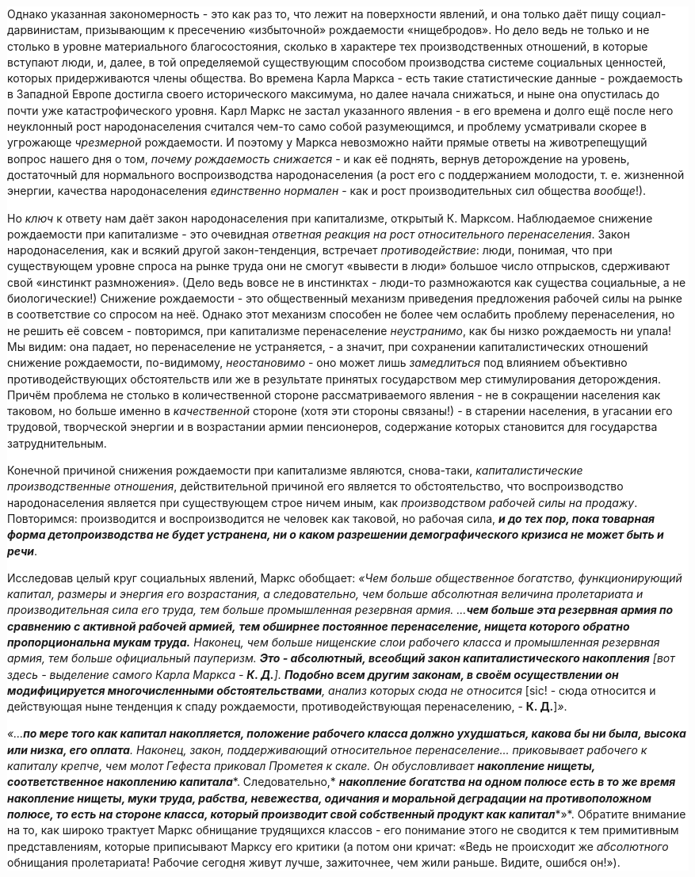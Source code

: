Однако указанная закономерность - это как раз то, что лежит на поверхности явлений, и она только даёт пищу социал-дарвинистам, призывающим к пресечению «избыточной» рождаемости «нищебродов». Но дело ведь не только и не столько в уровне материального благосостояния, сколько в характере тех производственных отношений, в которые вступают люди, и, далее, в той определяемой существующим способом производства системе социальных ценностей, которых придерживаются члены общества. Во времена Карла Маркса - есть такие статистические данные - рождаемость в Западной Европе достигла своего исторического максимума, но далее начала снижаться, и ныне она опустилась до почти уже катастрофического уровня. Карл Маркс не застал указанного явления - в его времена и долго ещё после него неуклонный рост народонаселения считался чем-то само собой разумеющимся, и проблему усматривали скорее в угрожающе *чрезмерной* рождаемости. И поэтому у Маркса невозможно найти прямые ответы на животрепещущий вопрос нашего дня о том, *почему рождаемость снижается* - и как её поднять, вернув деторождение на уровень, достаточный для нормального воспроизводства народонаселения (а рост его с поддержанием молодости, т. е. жизненной энергии, качества народонаселения *единственно нормален* - как и рост производительных сил общества *вообще*!).

Но *ключ* к ответу нам даёт закон народонаселения при капитализме, открытый К. Марксом. Наблюдаемое снижение рождаемости при капитализме - это очевидная *ответная реакция на рост относительного перенаселения*. Закон народонаселения, как и всякий другой закон-тенденция, встречает *противодействие*: люди, понимая, что при существующем уровне спроса на рынке труда они не смогут «вывести в люди» большое число отпрысков, сдерживают свой «инстинкт размножения». (Дело ведь вовсе не в инстинктах - люди-то размножаются как существа социальные, а не биологические!) Снижение рождаемости - это общественный механизм приведения предложения рабочей силы на рынке в соответствие со спросом на неё. Однако этот механизм способен не более чем ослабить проблему перенаселения, но не решить её совсем - повторимся, при капитализме перенаселение *неустранимо*, как бы низко рождаемость ни упала! Мы видим: она падает, но перенаселение не устраняется, - а значит, при сохранении капиталистических отношений снижение рождаемости, по-видимому, *неостановимо* - оно может лишь *замедлиться* под влиянием объективно противодействующих обстоятельств или же в результате принятых государством мер стимулирования деторождения. Причём проблема не столько в количественной стороне рассматриваемого явления - не в сокращении населения как таковом, но больше именно в *качественной* стороне (хотя эти стороны связаны!) - в старении населения, в угасании его трудовой, творческой энергии и в возрастании армии пенсионеров, содержание которых становится для государства затруднительным.

Конечной причиной снижения рождаемости при капитализме являются, снова-таки, *капиталистические производственные отношения*, действительной причиной его является то обстоятельство, что воспроизводство народонаселения является при существующем строе ничем иным, как *производством рабочей силы на продажу*. Повторимся: производится и воспроизводится не человек как таковой, но рабочая сила, ***и до тех пор, пока товарная форма детопроизводства не будет устранена, ни о каком разрешении демографического кризиса не может быть и речи***.

Исследовав целый круг социальных явлений, Маркс обобщает: *«Чем больше общественное богатство, функционирующий капитал, размеры и энергия его возрастания, а следовательно, чем больше абсолютная величина пролетариата и производительная сила его труда, тем больше промышленная резервная армия. ...****чем больше эта резервная армия по сравнению с активной рабочей армией,*** ***тем обширнее постоянное перенаселение, нищета которого обратно пропорциональна мукам труда.*** *Наконец, чем больше нищенские слои рабочего класса и промышленная резервная армия, тем больше официальный пауперизм.* **Это - абсолютный, всеобщий закон капиталистического накопления** [вот здесь - выделение самого Карла Маркса - **К. Д.**]. ***Подобно всем другим законам, в своём осуществлении он модифицируется многочисленными обстоятельствами****, анализ которых сюда не относится* [sic! - сюда относится и действующая ныне тенденция к спаду рождаемости, противодействующая перенаселению, - **К. Д.**]*»*.

*«...****по мере того как капитал накопляется, положение рабочего класса должно ухудшаться, какова бы ни была, высока или низка, его оплата****. Наконец, закон, поддерживающий относительное перенаселение... приковывает рабочего к капиталу крепче, чем молот Гефеста приковал Прометея к скале. Он обусловливает* ***накопление нищеты, соответственное накоплению капитала****. Следовательно,* ***накопление богатства на одном полюсе есть в то же время накопление нищеты, муки труда, рабства, невежества, одичания и моральной деградации на противоположном полюсе, то есть на стороне класса, который производит свой собственный продукт как капитал****»*. Обратите внимание на то, как широко трактует Маркс обнищание трудящихся классов - его понимание этого не сводится к тем примитивным представлениям, которые приписывают Марксу его критики (а потом они кричат: «Ведь не происходит же *абсолютного* обнищания пролетариата! Рабочие сегодня живут лучше, зажиточнее, чем жили раньше. Видите, ошибся он!»).
